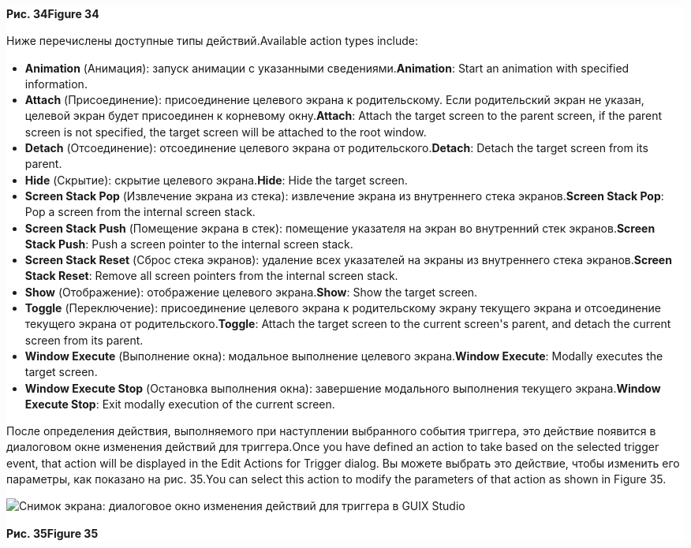 <span data-ttu-id="15994-154">**Рис. 34**</span><span class="sxs-lookup"><span data-stu-id="15994-154">**Figure 34**</span></span>

<span data-ttu-id="15994-155">Ниже перечислены доступные типы действий.</span><span class="sxs-lookup"><span data-stu-id="15994-155">Available action types include:</span></span>

- <span data-ttu-id="15994-156">**Animation** (Анимация): запуск анимации с указанными сведениями.</span><span class="sxs-lookup"><span data-stu-id="15994-156">**Animation**: Start an animation with specified information.</span></span>
- <span data-ttu-id="15994-157">**Attach** (Присоединение): присоединение целевого экрана к родительскому. Если родительский экран не указан, целевой экран будет присоединен к корневому окну.</span><span class="sxs-lookup"><span data-stu-id="15994-157">**Attach**: Attach the target screen to the parent screen, if the parent screen is not specified, the target screen will be attached to the root window.</span></span>
- <span data-ttu-id="15994-158">**Detach** (Отсоединение): отсоединение целевого экрана от родительского.</span><span class="sxs-lookup"><span data-stu-id="15994-158">**Detach**: Detach the target screen from its parent.</span></span>
- <span data-ttu-id="15994-159">**Hide** (Скрытие): скрытие целевого экрана.</span><span class="sxs-lookup"><span data-stu-id="15994-159">**Hide**: Hide the target screen.</span></span>
- <span data-ttu-id="15994-160">**Screen Stack Pop** (Извлечение экрана из стека): извлечение экрана из внутреннего стека экранов.</span><span class="sxs-lookup"><span data-stu-id="15994-160">**Screen Stack Pop**: Pop a screen from the internal screen stack.</span></span>
- <span data-ttu-id="15994-161">**Screen Stack Push** (Помещение экрана в стек): помещение указателя на экран во внутренний стек экранов.</span><span class="sxs-lookup"><span data-stu-id="15994-161">**Screen Stack Push**: Push a screen pointer to the internal screen stack.</span></span>
- <span data-ttu-id="15994-162">**Screen Stack Reset** (Сброс стека экранов): удаление всех указателей на экраны из внутреннего стека экранов.</span><span class="sxs-lookup"><span data-stu-id="15994-162">**Screen Stack Reset**: Remove all screen pointers from the internal screen stack.</span></span>
- <span data-ttu-id="15994-163">**Show** (Отображение): отображение целевого экрана.</span><span class="sxs-lookup"><span data-stu-id="15994-163">**Show**: Show the target screen.</span></span>
- <span data-ttu-id="15994-164">**Toggle** (Переключение): присоединение целевого экрана к родительскому экрану текущего экрана и отсоединение текущего экрана от родительского.</span><span class="sxs-lookup"><span data-stu-id="15994-164">**Toggle**: Attach the target screen to the current screen's parent, and detach the current screen from its parent.</span></span>
- <span data-ttu-id="15994-165">**Window Execute** (Выполнение окна): модальное выполнение целевого экрана.</span><span class="sxs-lookup"><span data-stu-id="15994-165">**Window Execute**: Modally executes the target screen.</span></span>
- <span data-ttu-id="15994-166">**Window Execute Stop** (Остановка выполнения окна): завершение модального выполнения текущего экрана.</span><span class="sxs-lookup"><span data-stu-id="15994-166">**Window Execute Stop**: Exit modally execution of the current screen.</span></span>

<span data-ttu-id="15994-167">После определения действия, выполняемого при наступлении выбранного события триггера, это действие появится в диалоговом окне изменения действий для триггера.</span><span class="sxs-lookup"><span data-stu-id="15994-167">Once you have defined an action to take based on the selected trigger event, that action will be displayed in the Edit Actions for Trigger dialog.</span></span> <span data-ttu-id="15994-168">Вы можете выбрать это действие, чтобы изменить его параметры, как показано на рис. 35.</span><span class="sxs-lookup"><span data-stu-id="15994-168">You can select this action to modify the parameters of that action as shown in Figure 35.</span></span>

![Снимок экрана: диалоговое окно изменения действий для триггера в GUIX Studio](./media/guix-studio/edit_actions_for_trigger.png)

<span data-ttu-id="15994-170">**Рис. 35**</span><span class="sxs-lookup"><span data-stu-id="15994-170">**Figure 35**</span></span>
